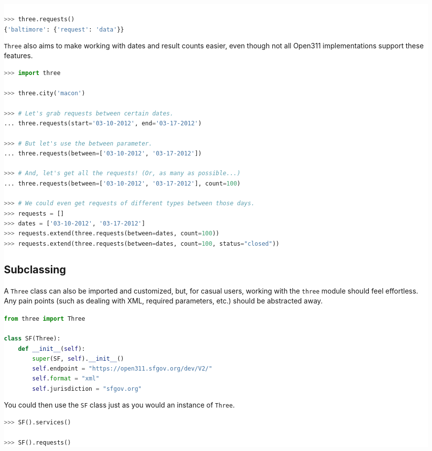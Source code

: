 ```python

>>> three.requests()
{'baltimore': {'request': 'data'}}
```

`Three` also aims to make working with dates and result counts easier, even
though not all Open311 implementations support these features.

```python
>>> import three

>>> three.city('macon')

>>> # Let's grab requests between certain dates.
... three.requests(start='03-10-2012', end='03-17-2012')

>>> # But let's use the between parameter.
... three.requests(between=['03-10-2012', '03-17-2012'])

>>> # And, let's get all the requests! (Or, as many as possible...)
... three.requests(between=['03-10-2012', '03-17-2012'], count=100)

>>> # We could even get requests of different types between those days.
>>> requests = []
>>> dates = ['03-10-2012', '03-17-2012']
>>> requests.extend(three.requests(between=dates, count=100))
>>> requests.extend(three.requests(between=dates, count=100, status="closed"))
```


Subclassing
-----------

A `Three` class can also be imported and customized, but, for casual
users, working with the `three` module should feel effortless. Any pain
points (such as dealing with XML, required parameters, etc.) should be
abstracted away.

```python
from three import Three

class SF(Three):
    def __init__(self):
        super(SF, self).__init__()
        self.endpoint = "https://open311.sfgov.org/dev/V2/"
        self.format = "xml"
        self.jurisdiction = "sfgov.org"
```

You could then use the `SF` class just as you would an instance of
`Three`.

```python
>>> SF().services()

>>> SF().requests()
```
